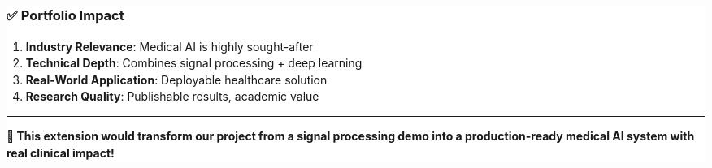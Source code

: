 ### **✅ Portfolio Impact**
1. **Industry Relevance**: Medical AI is highly sought-after
2. **Technical Depth**: Combines signal processing + deep learning
3. **Real-World Application**: Deployable healthcare solution
4. **Research Quality**: Publishable results, academic value

---

**🎉 This extension would transform our project from a signal processing demo into a production-ready medical AI system with real clinical impact!**
